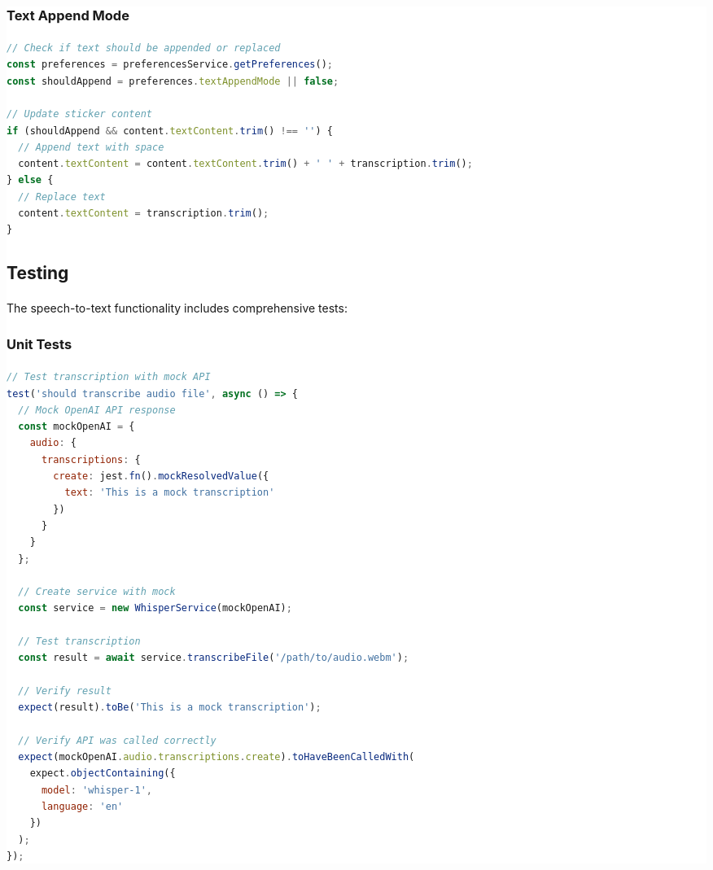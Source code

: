### Text Append Mode

```javascript
// Check if text should be appended or replaced
const preferences = preferencesService.getPreferences();
const shouldAppend = preferences.textAppendMode || false;

// Update sticker content
if (shouldAppend && content.textContent.trim() !== '') {
  // Append text with space
  content.textContent = content.textContent.trim() + ' ' + transcription.trim();
} else {
  // Replace text
  content.textContent = transcription.trim();
}
```

## Testing

The speech-to-text functionality includes comprehensive tests:

### Unit Tests

```javascript
// Test transcription with mock API
test('should transcribe audio file', async () => {
  // Mock OpenAI API response
  const mockOpenAI = {
    audio: {
      transcriptions: {
        create: jest.fn().mockResolvedValue({
          text: 'This is a mock transcription'
        })
      }
    }
  };
  
  // Create service with mock
  const service = new WhisperService(mockOpenAI);
  
  // Test transcription
  const result = await service.transcribeFile('/path/to/audio.webm');
  
  // Verify result
  expect(result).toBe('This is a mock transcription');
  
  // Verify API was called correctly
  expect(mockOpenAI.audio.transcriptions.create).toHaveBeenCalledWith(
    expect.objectContaining({
      model: 'whisper-1',
      language: 'en'
    })
  );
});
```

